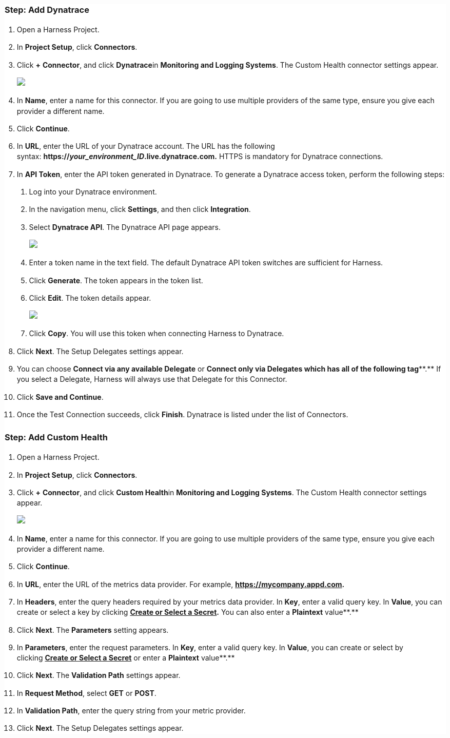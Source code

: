 ### Step: Add Dynatrace

1. Open a Harness Project.
2. In **Project Setup**, click **Connectors**.
3. Click **+** **Connector**, and click **Dynatrace**in **Monitoring and Logging Systems**. The Custom Health connector settings appear.
   
   ![](../static/connect-to-monitoring-and-logging-systems-28.png)
   
4. In **Name**, enter a name for this connector. If you are going to use multiple providers of the same type, ensure you give each provider a different name.
5. Click **Continue**.
6. In **URL**, enter the URL of your Dynatrace account. The URL has the following syntax: **https://*****your\_environment\_ID*****.live.dynatrace.com.** HTTPS is mandatory for Dynatrace connections.
7.  In **API Token**, enter the API token generated in Dynatrace. To generate a Dynatrace access token, perform the following steps:
	1. Log into your Dynatrace environment.
	2. In the navigation menu, click **Settings**, and then click **Integration**.
	3. Select **Dynatrace API**. The Dynatrace API page appears.
   
       ![](../static/connect-to-monitoring-and-logging-systems-29.png)
   
	4. Enter a token name in the text field. The default Dynatrace API token switches are sufficient for Harness.
	5. Click **Generate**. The token appears in the token list.
	6. Click **Edit**. The token details appear.
   
       ![](../static/connect-to-monitoring-and-logging-systems-31.png)
   
	7. Click **Copy**. You will use this token when connecting Harness to Dynatrace.
8. Click **Next**. The Setup Delegates settings appear.
9. You can choose **Connect via any available Delegate** or **Connect only via Delegates which has all of the following tag****.** If you select a Delegate, Harness will always use that Delegate for this Connector.
10. Click **Save and Continue**.
11. Once the Test Connection succeeds, click **Finish**. Dynatrace is listed under the list of Connectors.

### Step: Add Custom Health

1. Open a Harness Project.
2. In **Project Setup**, click **Connectors**.
3. Click **+** **Connector**, and click **Custom Health**in **Monitoring and Logging Systems**. The Custom Health connector settings appear.
   
   ![](../static/connect-to-monitoring-and-logging-systems-33.png)
   
4. In **Name**, enter a name for this connector. If you are going to use multiple providers of the same type, ensure you give each provider a different name.
5. Click **Continue**.
6. In **URL**, enter the URL of the metrics data provider. For example, **https://mycompany.appd.com.**
7.  In **Headers**, enter the query headers required by your metrics data provider. In **Key**, enter a valid query key. In **Value**, you can create or select a key by clicking [**Create or Select a Secret**](../../6_Secrets/2-add-use-text-secrets.md)**.** You can also enter a **Plaintext** value**.**
8.  Click **Next**. The **Parameters** setting appears.
9.  In **Parameters**, enter the request parameters. In **Key**, enter a valid query key. In **Value**, you can create or select by clicking [**Create or Select a Secret**](../../6_Secrets/2-add-use-text-secrets.md) or enter a **Plaintext** value**.**
10. Click **Next**. The **Validation Path** settings appear.
11. In **Request Method**, select **GET** or **POST**.
12. In **Validation Path**, enter the query string from your metric provider.
13. Click **Next**. The Setup Delegates settings appear.